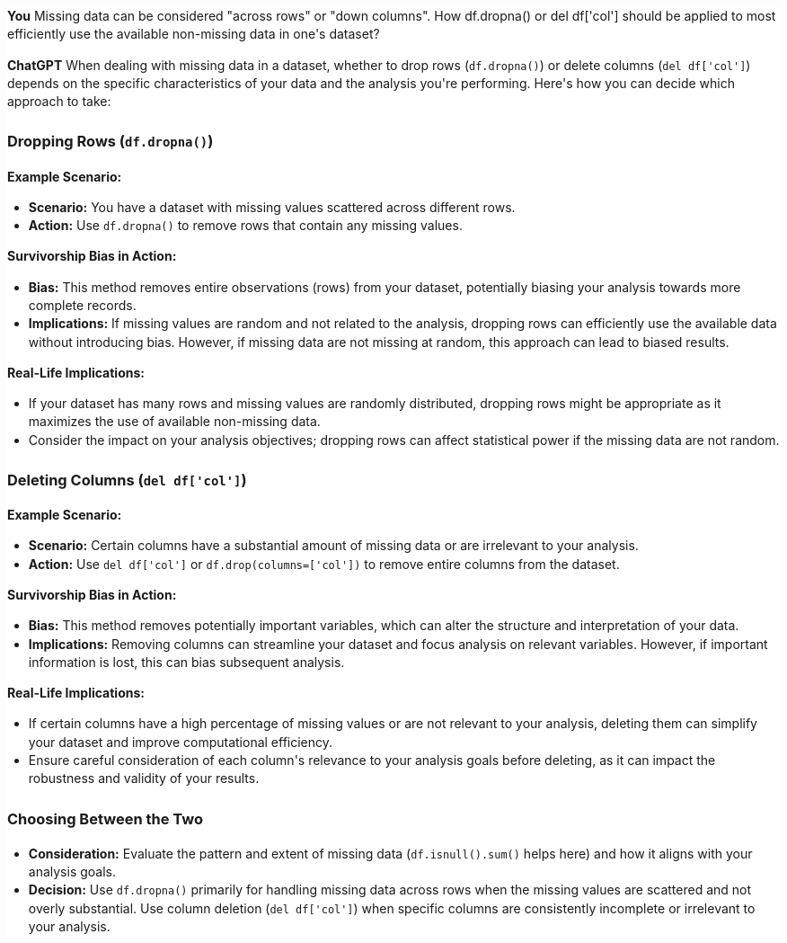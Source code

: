 **You**
Missing data can be considered "across rows" or "down columns". How df.dropna() or del df['col'] should be applied to most efficiently use the available non-missing data in one's dataset?

**ChatGPT**
When dealing with missing data in a dataset, whether to drop rows (`df.dropna()`) or delete columns (`del df['col']`) depends on the specific characteristics of your data and the analysis you're performing. Here's how you can decide which approach to take:

### Dropping Rows (`df.dropna()`)

**Example Scenario:**

- **Scenario:** You have a dataset with missing values scattered across different rows.
- **Action:** Use `df.dropna()` to remove rows that contain any missing values.

**Survivorship Bias in Action:**

- **Bias:** This method removes entire observations (rows) from your dataset, potentially biasing your analysis towards more complete records.
- **Implications:** If missing values are random and not related to the analysis, dropping rows can efficiently use the available data without introducing bias. However, if missing data are not missing at random, this approach can lead to biased results.

**Real-Life Implications:**

- If your dataset has many rows and missing values are randomly distributed, dropping rows might be appropriate as it maximizes the use of available non-missing data.
- Consider the impact on your analysis objectives; dropping rows can affect statistical power if the missing data are not random.

### Deleting Columns (`del df['col']`)

**Example Scenario:**

- **Scenario:** Certain columns have a substantial amount of missing data or are irrelevant to your analysis.
- **Action:** Use `del df['col']` or `df.drop(columns=['col'])` to remove entire columns from the dataset.

**Survivorship Bias in Action:**

- **Bias:** This method removes potentially important variables, which can alter the structure and interpretation of your data.
- **Implications:** Removing columns can streamline your dataset and focus analysis on relevant variables. However, if important information is lost, this can bias subsequent analysis.

**Real-Life Implications:**

- If certain columns have a high percentage of missing values or are not relevant to your analysis, deleting them can simplify your dataset and improve computational efficiency.
- Ensure careful consideration of each column's relevance to your analysis goals before deleting, as it can impact the robustness and validity of your results.

### Choosing Between the Two

- **Consideration:** Evaluate the pattern and extent of missing data (`df.isnull().sum()` helps here) and how it aligns with your analysis goals.
- **Decision:** Use `df.dropna()` primarily for handling missing data across rows when the missing values are scattered and not overly substantial. Use column deletion (`del df['col']`) when specific columns are consistently incomplete or irrelevant to your analysis.

